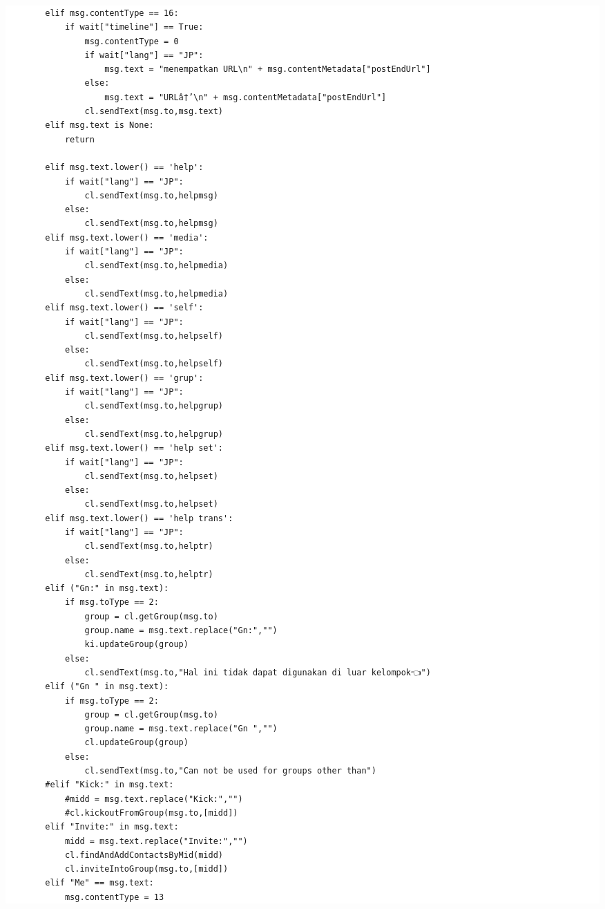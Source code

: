             elif msg.contentType == 16:
                if wait["timeline"] == True:
                    msg.contentType = 0
                    if wait["lang"] == "JP":
                        msg.text = "menempatkan URL\n" + msg.contentMetadata["postEndUrl"]
                    else:
                        msg.text = "URLâ†’\n" + msg.contentMetadata["postEndUrl"]
                    cl.sendText(msg.to,msg.text)
            elif msg.text is None:
                return

            elif msg.text.lower() == 'help':
                if wait["lang"] == "JP":
                    cl.sendText(msg.to,helpmsg)
                else:
                    cl.sendText(msg.to,helpmsg)
            elif msg.text.lower() == 'media':
                if wait["lang"] == "JP":
                    cl.sendText(msg.to,helpmedia)
                else:
                    cl.sendText(msg.to,helpmedia)
            elif msg.text.lower() == 'self':
                if wait["lang"] == "JP":
                    cl.sendText(msg.to,helpself)
                else:
                    cl.sendText(msg.to,helpself)
            elif msg.text.lower() == 'grup':
                if wait["lang"] == "JP":
                    cl.sendText(msg.to,helpgrup)
                else:
                    cl.sendText(msg.to,helpgrup)
            elif msg.text.lower() == 'help set':
                if wait["lang"] == "JP":
                    cl.sendText(msg.to,helpset)
                else:
                    cl.sendText(msg.to,helpset)
            elif msg.text.lower() == 'help trans':
                if wait["lang"] == "JP":
                    cl.sendText(msg.to,helptr)
                else:
                    cl.sendText(msg.to,helptr)     
            elif ("Gn:" in msg.text):
                if msg.toType == 2:
                    group = cl.getGroup(msg.to)
                    group.name = msg.text.replace("Gn:","")
                    ki.updateGroup(group)
                else:
                    cl.sendText(msg.to,"Hal ini tidak dapat digunakan di luar kelompok👈")
            elif ("Gn " in msg.text):
                if msg.toType == 2:
                    group = cl.getGroup(msg.to)
                    group.name = msg.text.replace("Gn ","")
                    cl.updateGroup(group)
                else:
                    cl.sendText(msg.to,"Can not be used for groups other than")
            #elif "Kick:" in msg.text:
                #midd = msg.text.replace("Kick:","")
                #cl.kickoutFromGroup(msg.to,[midd])
            elif "Invite:" in msg.text:
                midd = msg.text.replace("Invite:","")
                cl.findAndAddContactsByMid(midd)
                cl.inviteIntoGroup(msg.to,[midd])
            elif "Me" == msg.text:
                msg.contentType = 13
